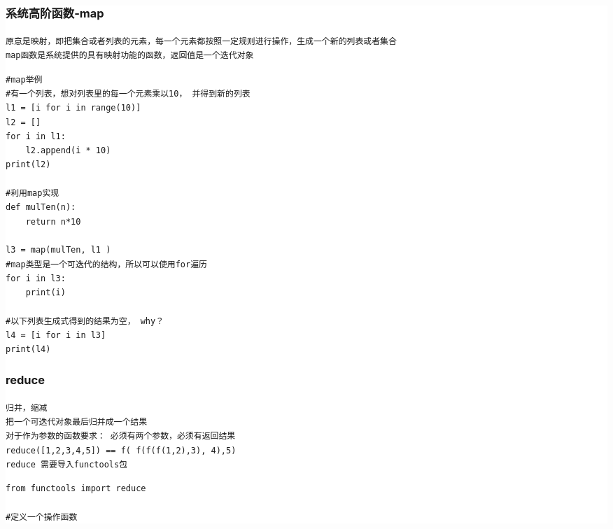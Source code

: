 ```
```
### 系统高阶函数-map
    原意是映射，即把集合或者列表的元素，每一个元素都按照一定规则进行操作，生成一个新的列表或者集合
    map函数是系统提供的具有映射功能的函数，返回值是一个迭代对象
```
#map举例
#有一个列表，想对列表里的每一个元素乘以10， 并得到新的列表
l1 = [i for i in range(10)]
l2 = []
for i in l1:
    l2.append(i * 10)
print(l2)

#利用map实现
def mulTen(n):
    return n*10

l3 = map(mulTen, l1 )
#map类型是一个可迭代的结构，所以可以使用for遍历
for i in l3:
    print(i)
  
#以下列表生成式得到的结果为空， why？
l4 = [i for i in l3]
print(l4)
```
### reduce
    归并，缩减
    把一个可迭代对象最后归并成一个结果
    对于作为参数的函数要求： 必须有两个参数，必须有返回结果
    reduce([1,2,3,4,5]) == f( f(f(f(1,2),3), 4),5)
    reduce 需要导入functools包
```
from functools import reduce

#定义一个操作函数
